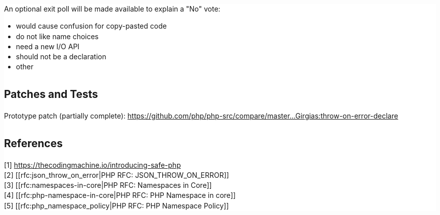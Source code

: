 An optional exit poll will be made available to explain a "No" vote:
  * would cause confusion for copy-pasted code
  * do not like name choices
  * need a new I/O API
  * should not be a declaration
  * other

## Patches and Tests
Prototype patch (partially complete): https://github.com/php/php-src/compare/master...Girgias:throw-on-error-declare

## References
[1] https://thecodingmachine.io/introducing-safe-php \
[2] [[rfc:json_throw_on_error|PHP RFC: JSON_THROW_ON_ERROR]] \
[3] [[rfc:namespaces-in-core|PHP RFC: Namespaces in Core]] \
[4] [[rfc:php-namespace-in-core|PHP RFC: PHP Namespace in core]] \
[5] [[rfc:php_namespace_policy|PHP RFC: PHP Namespace Policy]]

